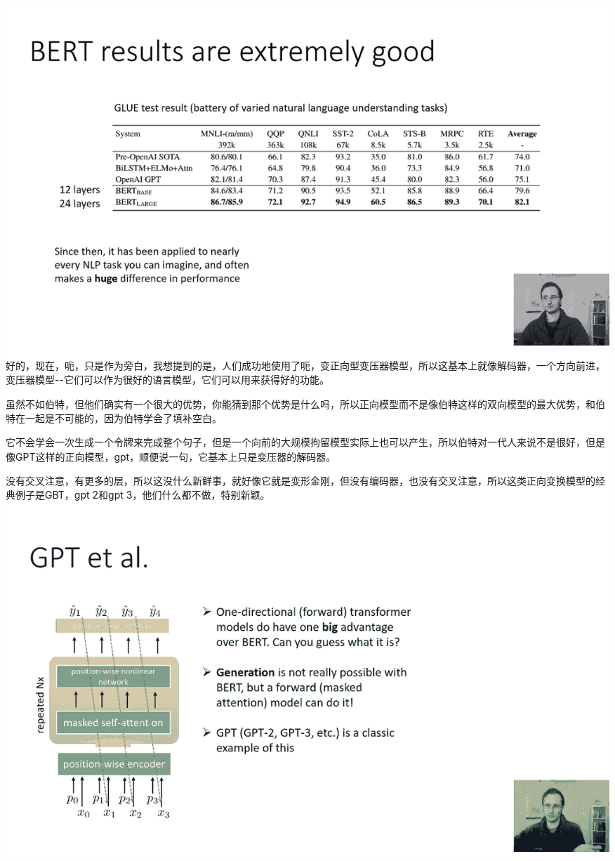 ![](img/92f808ab9f73782d8d11bd07a414de67_21.png)

好的，现在，呃，只是作为旁白，我想提到的是，人们成功地使用了呃，变正向型变压器模型，所以这基本上就像解码器，一个方向前进，变压器模型--它们可以作为很好的语言模型，它们可以用来获得好的功能。

虽然不如伯特，但他们确实有一个很大的优势，你能猜到那个优势是什么吗，所以正向模型而不是像伯特这样的双向模型的最大优势，和伯特在一起是不可能的，因为伯特学会了填补空白。

它不会学会一次生成一个令牌来完成整个句子，但是一个向前的大规模拘留模型实际上也可以产生，所以伯特对一代人来说不是很好，但是像GPT这样的正向模型，gpt，顺便说一句，它基本上只是变压器的解码器。

没有交叉注意，有更多的层，所以这没什么新鲜事，就好像它就是变形金刚，但没有编码器，也没有交叉注意，所以这类正向变换模型的经典例子是GBT，gpt 2和gpt 3，他们什么都不做，特别新颖。



![](img/92f808ab9f73782d8d11bd07a414de67_23.png)
